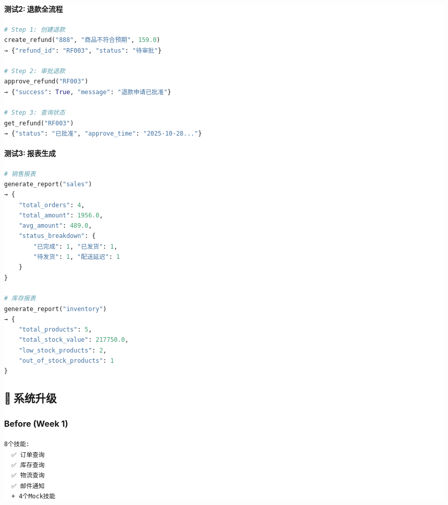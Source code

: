 #### 测试2: 退款全流程
```python
# Step 1: 创建退款
create_refund("888", "商品不符合预期", 159.0)
→ {"refund_id": "RF003", "status": "待审批"}

# Step 2: 审批退款
approve_refund("RF003")
→ {"success": True, "message": "退款申请已批准"}

# Step 3: 查询状态
get_refund("RF003")
→ {"status": "已批准", "approve_time": "2025-10-28..."}
```

#### 测试3: 报表生成
```python
# 销售报表
generate_report("sales")
→ {
    "total_orders": 4,
    "total_amount": 1956.0,
    "avg_amount": 489.0,
    "status_breakdown": {
        "已完成": 1, "已发货": 1,
        "待发货": 1, "配送延迟": 1
    }
}

# 库存报表
generate_report("inventory")
→ {
    "total_products": 5,
    "total_stock_value": 217750.0,
    "low_stock_products": 2,
    "out_of_stock_products": 1
}
```

## 🚀 系统升级

### Before (Week 1)
```
8个技能:
  ✅ 订单查询
  ✅ 库存查询
  ✅ 物流查询
  ✅ 邮件通知
  + 4个Mock技能
```
